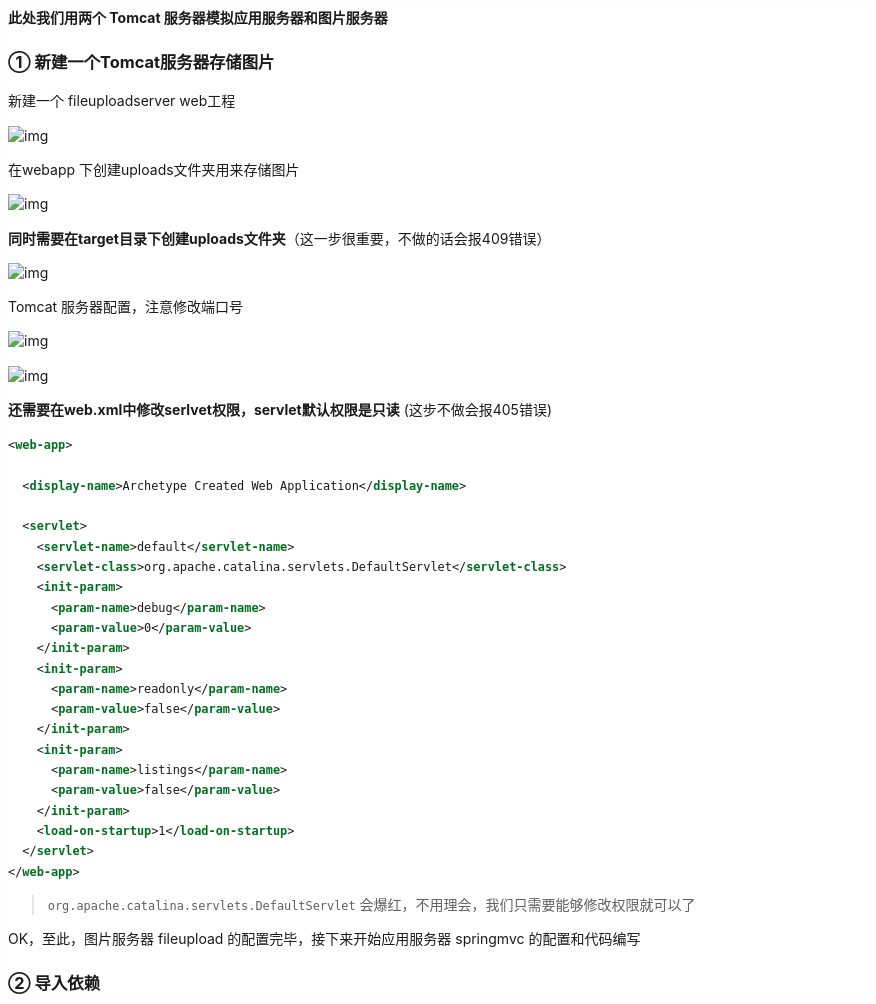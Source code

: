 **此处我们用两个 Tomcat 服务器模拟应用服务器和图片服务器**



### ① 新建一个Tomcat服务器存储图片
新建一个 fileuploadserver web工程

![img](https://img-blog.csdnimg.cn/20200325111507155.png)

在webapp 下创建uploads文件夹用来存储图片

![img](https://img-blog.csdnimg.cn/20200325111829659.png)

**同时需要在target目录下创建uploads文件夹**（这一步很重要，不做的话会报409错误）

![img](https://img-blog.csdnimg.cn/20200325114347381.png)

Tomcat 服务器配置，注意修改端口号

![img](https://img-blog.csdnimg.cn/2020032511245233.png)

![img](https://img-blog.csdnimg.cn/20200325121214186.png)



**还需要在web.xml中修改serlvet权限，servlet默认权限是只读** (这步不做会报405错误)

```xml
<web-app>

  <display-name>Archetype Created Web Application</display-name>

  <servlet>
    <servlet-name>default</servlet-name>
    <servlet-class>org.apache.catalina.servlets.DefaultServlet</servlet-class>
    <init-param>
      <param-name>debug</param-name>
      <param-value>0</param-value>
    </init-param>
    <init-param>
      <param-name>readonly</param-name>
      <param-value>false</param-value>
    </init-param>
    <init-param>
      <param-name>listings</param-name>
      <param-value>false</param-value>
    </init-param>
    <load-on-startup>1</load-on-startup>
  </servlet>
</web-app>
```

> `org.apache.catalina.servlets.DefaultServlet` 会爆红，不用理会，我们只需要能够修改权限就可以了

OK，至此，图片服务器 fileupload 的配置完毕，接下来开始应用服务器 springmvc 的配置和代码编写
### ② 导入依赖
